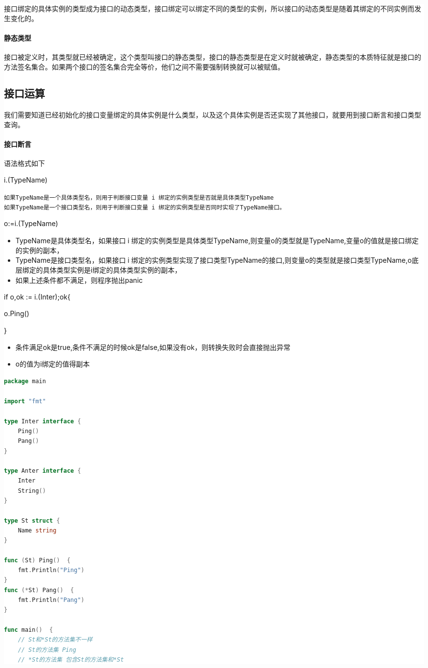 接口绑定的具体实例的类型成为接口的动态类型，接口绑定可以绑定不同的类型的实例，所以接口的动态类型是随着其绑定的不同实例而发生变化的。

#### 静态类型

接口被定义时，其类型就已经被确定，这个类型叫接口的静态类型，接口的静态类型是在定义时就被确定，静态类型的本质特征就是接口的方法签名集合。如果两个接口的签名集合完全等价，他们之间不需要强制转换就可以被赋值。

## 接口运算

我们需要知道已经初始化的接口变量绑定的具体实例是什么类型，以及这个具体实例是否还实现了其他接口，就要用到接口断言和接口类型查询。

#### 接口断言

语法格式如下

i.(TypeName)

```wiki
如果TypeName是一个具体类型名，则用于判断接口变量 i 绑定的实例类型是否就是具体类型TypeName
如果TypeName是一个接口类型名，则用于判断接口变量 i 绑定的实例类型是否同时实现了TypeName接口。
```

o:=i.(TypeName)

* TypeName是具体类型名，如果接口 i 绑定的实例类型是具体类型TypeName,则变量o的类型就是TypeName,变量o的值就是接口绑定的实例的副本，
* TypeName是接口类型名，如果接口 i 绑定的实例类型实现了接口类型TypeName的接口,则变量o的类型就是接口类型TypeName,o底层绑定的具体类型实例是i绑定的具体类型实例的副本，
* 如果上述条件都不满足，则程序抛出panic

if o,ok := i.(Inter);ok{

  o.Ping()

}

* 条件满足ok是true,条件不满足的时候ok是false,如果没有ok，则转换失败时会直接抛出异常

* o的值为i绑定的值得副本

```go
package main

import "fmt"

type Inter interface {
	Ping()
	Pang()
}

type Anter interface {
	Inter
	String()
}

type St struct {
	Name string
}

func (St) Ping()  {
	fmt.Println("Ping")
}
func (*St) Pang()  {
	fmt.Println("Pang")
}

func main()  {
	// St和*St的方法集不一样
	// St的方法集 Ping
	// *St的方法集 包含St的方法集和*St

```